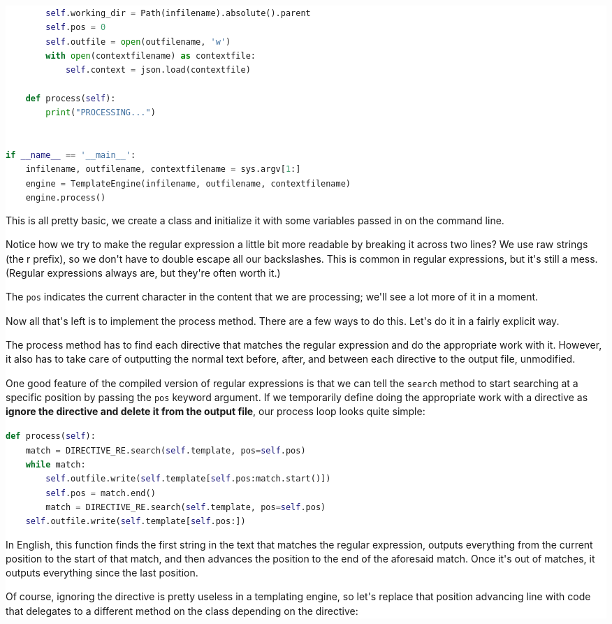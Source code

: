 ```python
        self.working_dir = Path(infilename).absolute().parent 
        self.pos = 0 
        self.outfile = open(outfilename, 'w') 
        with open(contextfilename) as contextfile: 
            self.context = json.load(contextfile) 
 
    def process(self): 
        print("PROCESSING...") 
 
 
if __name__ == '__main__': 
    infilename, outfilename, contextfilename = sys.argv[1:] 
    engine = TemplateEngine(infilename, outfilename, contextfilename) 
    engine.process() 
```

This is all pretty basic, we create a class and initialize it with some variables passed in on the command line.

Notice  how we try to make the regular expression a little bit more readable by  breaking it across two lines? We use raw strings (the r prefix), so we  don't have to double escape all our backslashes. This is common in  regular expressions, but it's still a mess. (Regular expressions always  are, but they're often worth it.)

The `pos` indicates the current character in the content that we are processing; we'll see a lot more of it in a moment.

Now all that's left is to implement the process method. There are a few ways to do this. Let's do it in a fairly explicit way.

The  process method has to find each directive that matches the regular  expression and do the appropriate work with it. However, it also has to  take care of outputting the normal text before, after, and between each  directive to the output file, unmodified.

One good feature of the compiled version of regular expressions is that we can tell the `search` method to start searching at a specific position by passing the `pos` keyword argument. If we temporarily define doing the appropriate work with a directive as **ignore the directive and delete it from the output file**, our process loop looks quite simple:

```python
def process(self): 
    match = DIRECTIVE_RE.search(self.template, pos=self.pos) 
    while match: 
        self.outfile.write(self.template[self.pos:match.start()]) 
        self.pos = match.end() 
        match = DIRECTIVE_RE.search(self.template, pos=self.pos) 
    self.outfile.write(self.template[self.pos:]) 
```

In English, this function finds the first string  in the text that matches the regular expression, outputs everything  from the current position to the start of that match, and then advances  the position to the end of the aforesaid match. Once it's out of  matches, it outputs everything since the last position.

Of course, ignoring the directive is pretty useless in a templating engine, so let's replace that position advancing line with code that delegates to a different method on the class depending on the directive:
